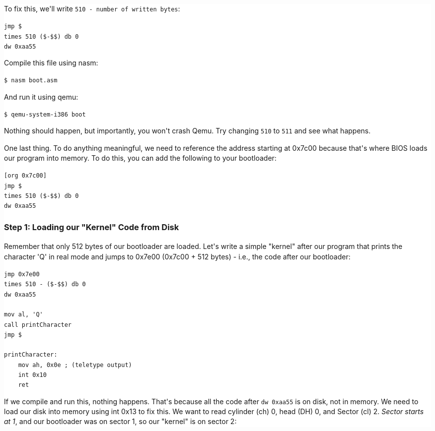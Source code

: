 To fix this, we'll write `510 - number of written bytes`:

```
jmp $
times 510 ($-$$) db 0
dw 0xaa55
```

Compile this file using nasm:

```bash
$ nasm boot.asm
```

And run it using qemu:

```bash
$ qemu-system-i386 boot
```

Nothing should happen, but importantly, you won't crash Qemu. Try changing `510` to `511` and see what happens. 

One last thing. To do anything meaningful, we need to reference the address starting at 0x7c00 because that's where BIOS loads our program into memory. To do this, you can add the following to your bootloader:

```
[org 0x7c00]
jmp $
times 510 ($-$$) db 0
dw 0xaa55
```

### Step 1: Loading our "Kernel" Code from Disk
Remember that only 512 bytes of our bootloader are loaded. Let's write a simple "kernel" after our program that prints the character 'Q' in real mode and jumps to 0x7e00 (0x7c00 + 512 bytes) - i.e., the code after our bootloader:

```
jmp 0x7e00
times 510 - ($-$$) db 0
dw 0xaa55

mov al, 'Q'
call printCharacter
jmp $

printCharacter:
    mov ah, 0x0e ; (teletype output)
    int 0x10
    ret
```

If we compile and run this, nothing happens. That's because all the code after `dw 0xaa55` is on disk, not in memory. We need to load our disk into memory using int 0x13 to fix this. We want to read cylinder (ch) 0, head (DH) 0, and Sector (cl) 2. _Sector starts at 1_, and our bootloader was on sector 1, so our "kernel" is on sector 2:


[^fn1]: [Intel Software Development Manual Volume 1A (Basic Architecture)](https://www.intel.com/content/www/us/en/architecture-and-technology/64-ia-32-architectures-software-developer-vol-1-manual.html)
[^fn2]: [Intel Software Development Manual Volume 3A (System Programming Guide Part 1)](https://www.intel.com/content/dam/www/public/us/en/documents/manuals/64-ia-32-architectures-software-developer-vol-3a-part-1-manual.pdf)